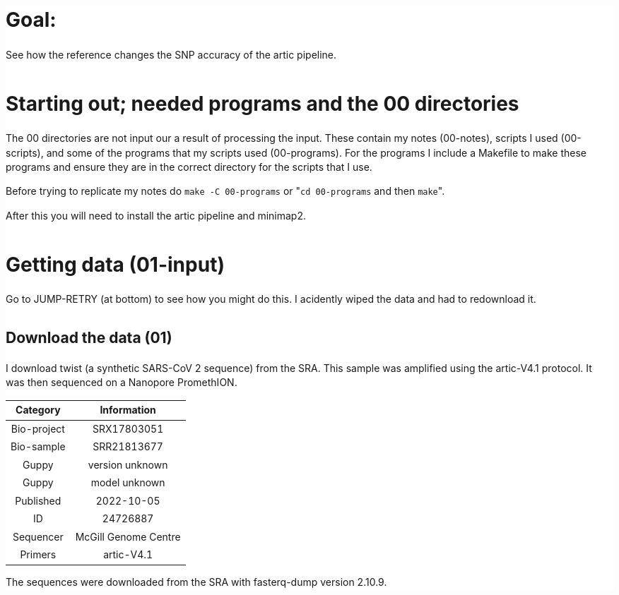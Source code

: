 # Goal:

See how the reference changes the SNP accuracy of the
  artic pipeline.

# Starting out; needed programs and the 00 directories

The 00 directories are not input our a result of processing
  the input. These contain my notes (00-notes), scripts I
  used (00-scripts), and some of the programs that my
  scripts used (00-programs). For the programs I include a
  Makefile to make these programs and ensure they are in
  the correct directory for the scripts that I use.

Before trying to replicate my notes do
     `make -C 00-programs`
  or "`cd 00-programs` and then `make`".
 
After this you will need to install the artic pipeline and
  minimap2.

# Getting data (01-input)

Go to JUMP-RETRY (at bottom) to see how you might do this.
  I acidently wiped the data and had to redownload it.

## Download the data (01)

I download twist (a synthetic SARS-CoV 2 sequence) from
  the SRA. This sample was amplified using the artic-V4.1
  protocol. It was then sequenced on a Nanopore PromethION.

|  Category   |     Information      |
|:-----------:|:--------------------:|
| Bio-project |     SRX17803051      |
| Bio-sample  |     SRR21813677      |
|    Guppy    |   version unknown    |
|    Guppy    |    model unknown     |
|  Published  |     2022-10-05       |
|     ID      |      24726887        |
| Sequencer   | McGill Genome Centre |
|   Primers   |      artic-V4.1      |

The sequences were downloaded from the SRA with
  fasterq-dump version 2.10.9.
